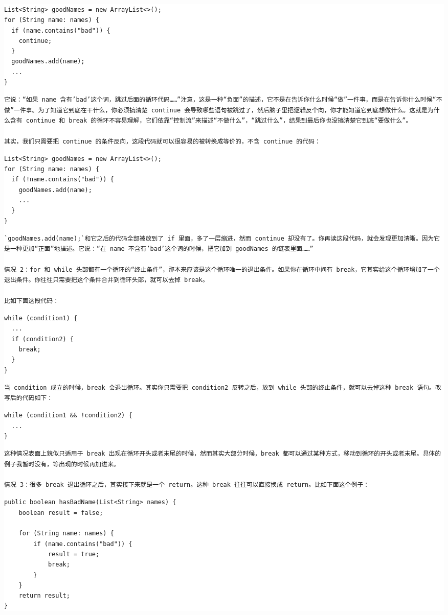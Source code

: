 ```
List<String> goodNames = new ArrayList<>();
for (String name: names) {
  if (name.contains("bad")) {
    continue;
  }
  goodNames.add(name);
  ...
}
```

    它说：“如果 name 含有’bad’这个词，跳过后面的循环代码……”注意，这是一种“负面”的描述，它不是在告诉你什么时候“做”一件事，而是在告诉你什么时候“不做”一件事。为了知道它到底在干什么，你必须搞清楚 continue 会导致哪些语句被跳过了，然后脑子里把逻辑反个向，你才能知道它到底想做什么。这就是为什么含有 continue 和 break 的循环不容易理解，它们依靠“控制流”来描述“不做什么”，“跳过什么”，结果到最后你也没搞清楚它到底“要做什么”。

    其实，我们只需要把 continue 的条件反向，这段代码就可以很容易的被转换成等价的，不含 continue 的代码：

```
List<String> goodNames = new ArrayList<>();
for (String name: names) {
  if (!name.contains("bad")) {
    goodNames.add(name);
    ...
  }
}
```

    `goodNames.add(name);`和它之后的代码全部被放到了 if 里面，多了一层缩进，然而 continue 却没有了。你再读这段代码，就会发现更加清晰。因为它是一种更加“正面”地描述。它说：“在 name 不含有’bad’这个词的时候，把它加到 goodNames 的链表里面……”

    情况 2：for 和 while 头部都有一个循环的“终止条件”，那本来应该是这个循环唯一的退出条件。如果你在循环中间有 break，它其实给这个循环增加了一个退出条件。你往往只需要把这个条件合并到循环头部，就可以去掉 break。

    比如下面这段代码：

```
while (condition1) {
  ...
  if (condition2) {
    break;
  }
}
```

    当 condition 成立的时候，break 会退出循环。其实你只需要把 condition2 反转之后，放到 while 头部的终止条件，就可以去掉这种 break 语句。改写后的代码如下：

```
while (condition1 && !condition2) {
  ...
}
```

    这种情况表面上貌似只适用于 break 出现在循环开头或者末尾的时候，然而其实大部分时候，break 都可以通过某种方式，移动到循环的开头或者末尾。具体的例子我暂时没有，等出现的时候再加进来。

    情况 3：很多 break 退出循环之后，其实接下来就是一个 return。这种 break 往往可以直接换成 return。比如下面这个例子：

```
public boolean hasBadName(List<String> names) {
    boolean result = false;

    for (String name: names) {
        if (name.contains("bad")) {
            result = true;
            break;
        }
    }
    return result;
}
```
